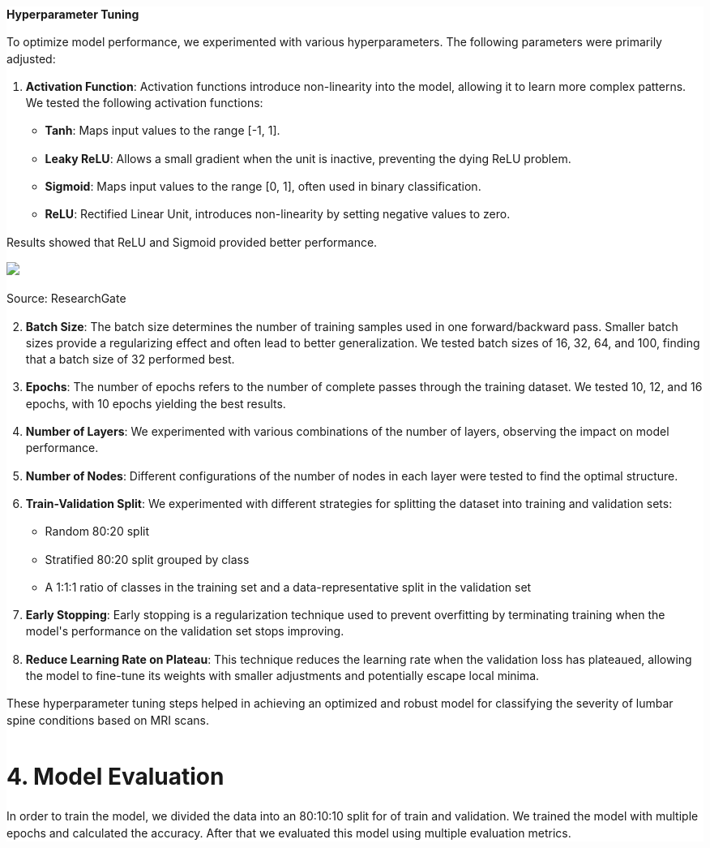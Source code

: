 **Hyperparameter Tuning**

To optimize model performance, we experimented with various hyperparameters. The following parameters were primarily adjusted:

1. **Activation Function**: Activation functions introduce non-linearity into the model, allowing it to learn more complex patterns. We tested the following activation functions:

   - **Tanh**: Maps input values to the range \[-1, 1].

   - **Leaky ReLU**: Allows a small gradient when the unit is inactive, preventing the dying ReLU problem.

   - **Sigmoid**: Maps input values to the range \[0, 1], often used in binary classification.

   - **ReLU**: Rectified Linear Unit, introduces non-linearity by setting negative values to zero.

Results showed that ReLU and Sigmoid provided better performance.

![](https://lh7-rt.googleusercontent.com/docsz/AD_4nXcUqRe9qTJxAtf_FZKAlu8sSEBvb9ydTldWDHVvTPfVeoLCHlFanNE5k2qGzYi04zpeOPPSkv5jOZd3gCtzwglMnqvPh4OdeSf82_AId3XW86UZdo3p8Hj-m01kuIgeSFGWp1GkCaXOhVOpYbcKscppupwazVBznxWoux2SpQ?key=zksjqYm5zxk0Mxod2MU-rQ)

Source: ResearchGate

2. **Batch Size**: The batch size determines the number of training samples used in one forward/backward pass. Smaller batch sizes provide a regularizing effect and often lead to better generalization. We tested batch sizes of 16, 32, 64, and 100, finding that a batch size of 32 performed best.

3. **Epochs**: The number of epochs refers to the number of complete passes through the training dataset. We tested 10, 12, and 16 epochs, with 10 epochs yielding the best results.

4. **Number of Layers**: We experimented with various combinations of the number of layers, observing the impact on model performance.

5. **Number of Nodes**: Different configurations of the number of nodes in each layer were tested to find the optimal structure.

6. **Train-Validation Split**: We experimented with different strategies for splitting the dataset into training and validation sets:

   - Random 80:20 split

   - Stratified 80:20 split grouped by class

   - A 1:1:1 ratio of classes in the training set and a data-representative split in the validation set

7. **Early Stopping**: Early stopping is a regularization technique used to prevent overfitting by terminating training when the model's performance on the validation set stops improving.

8. **Reduce Learning Rate on Plateau**: This technique reduces the learning rate when the validation loss has plateaued, allowing the model to fine-tune its weights with smaller adjustments and potentially escape local minima.

These hyperparameter tuning steps helped in achieving an optimized and robust model for classifying the severity of lumbar spine conditions based on MRI scans.

# 4. Model Evaluation

In order to train the model, we divided the data into an 80:10:10 split for of train and validation. We trained the model with multiple epochs and calculated the accuracy. After that we evaluated this model using multiple evaluation metrics. 
